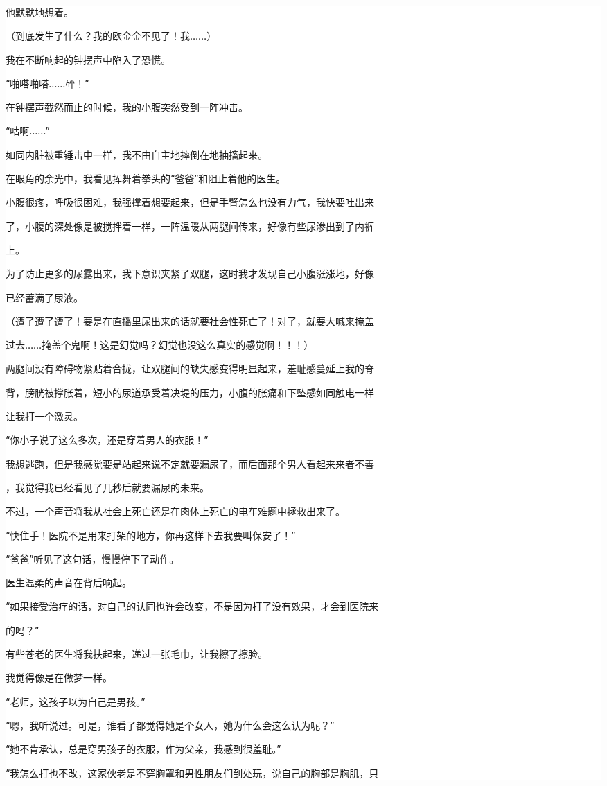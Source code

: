 他默默地想着。

（到底发生了什么？我的欧金金不见了！我……）

我在不断响起的钟摆声中陷入了恐慌。

“啪嗒啪嗒……砰！”

在钟摆声截然而止的时候，我的小腹突然受到一阵冲击。

“咕啊……”

如同内脏被重锤击中一样，我不由自主地摔倒在地抽搐起来。

在眼角的余光中，我看见挥舞着拳头的“爸爸”和阻止着他的医生。

小腹很疼，呼吸很困难，我强撑着想要起来，但是手臂怎么也没有力气，我快要吐出来

了，小腹的深处像是被搅拌着一样，一阵温暖从两腿间传来，好像有些尿渗出到了内裤

上。

为了防止更多的尿露出来，我下意识夹紧了双腿，这时我才发现自己小腹涨涨地，好像

已经蓄满了尿液。

（遭了遭了遭了！要是在直播里尿出来的话就要社会性死亡了！对了，就要大喊来掩盖

过去……掩盖个鬼啊！这是幻觉吗？幻觉也没这么真实的感觉啊！！！）

两腿间没有障碍物紧贴着合拢，让双腿间的缺失感变得明显起来，羞耻感蔓延上我的脊

背，膀胱被撑胀着，短小的尿道承受着决堤的压力，小腹的胀痛和下坠感如同触电一样

让我打一个激灵。

“你小子说了这么多次，还是穿着男人的衣服！”

我想逃跑，但是我感觉要是站起来说不定就要漏尿了，而后面那个男人看起来来者不善

，我觉得我已经看见了几秒后就要漏尿的未来。

不过，一个声音将我从社会上死亡还是在肉体上死亡的电车难题中拯救出来了。

“快住手！医院不是用来打架的地方，你再这样下去我要叫保安了！”

“爸爸”听见了这句话，慢慢停下了动作。

医生温柔的声音在背后响起。

“如果接受治疗的话，对自己的认同也许会改变，不是因为打了没有效果，才会到医院来

的吗？”

有些苍老的医生将我扶起来，递过一张毛巾，让我擦了擦脸。

我觉得像是在做梦一样。

“老师，这孩子以为自己是男孩。”

“嗯，我听说过。可是，谁看了都觉得她是个女人，她为什么会这么认为呢？”

“她不肯承认，总是穿男孩子的衣服，作为父亲，我感到很羞耻。”

“我怎么打也不改，这家伙老是不穿胸罩和男性朋友们到处玩，说自己的胸部是胸肌，只
